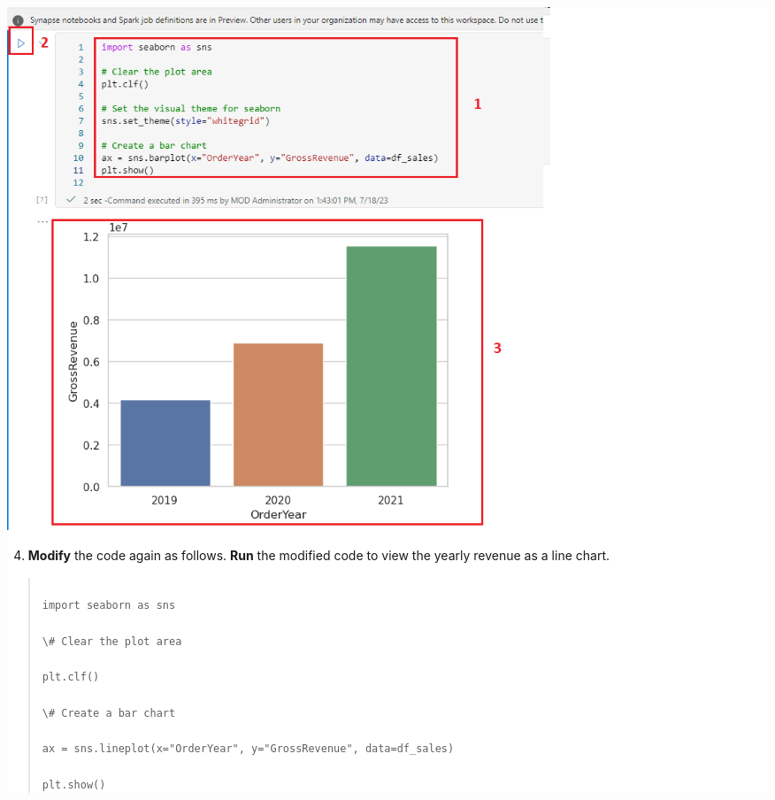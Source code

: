  <img src="./media/image39.png"
 style="width:6.39583in;height:6.15804in" />

4.  **Modify** the code again as follows. **Run** the modified code to
    view the yearly revenue as a line chart.

>```Copy
>
> import seaborn as sns
>
> \# Clear the plot area
>
> plt.clf()
>
> \# Create a bar chart
>
> ax = sns.lineplot(x="OrderYear", y="GrossRevenue", data=df_sales)
>
> plt.show()
